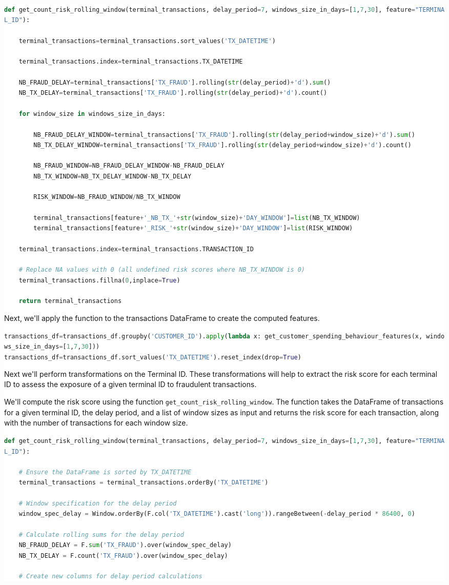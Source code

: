 ```python
def get_count_risk_rolling_window(terminal_transactions, delay_period=7, windows_size_in_days=[1,7,30], feature="TERMINAL_ID"):
    
    terminal_transactions=terminal_transactions.sort_values('TX_DATETIME')
    
    terminal_transactions.index=terminal_transactions.TX_DATETIME
    
    NB_FRAUD_DELAY=terminal_transactions['TX_FRAUD'].rolling(str(delay_period)+'d').sum()
    NB_TX_DELAY=terminal_transactions['TX_FRAUD'].rolling(str(delay_period)+'d').count()
    
    for window_size in windows_size_in_days:
    
        NB_FRAUD_DELAY_WINDOW=terminal_transactions['TX_FRAUD'].rolling(str(delay_period+window_size)+'d').sum()
        NB_TX_DELAY_WINDOW=terminal_transactions['TX_FRAUD'].rolling(str(delay_period+window_size)+'d').count()
    
        NB_FRAUD_WINDOW=NB_FRAUD_DELAY_WINDOW-NB_FRAUD_DELAY
        NB_TX_WINDOW=NB_TX_DELAY_WINDOW-NB_TX_DELAY
    
        RISK_WINDOW=NB_FRAUD_WINDOW/NB_TX_WINDOW
        
        terminal_transactions[feature+'_NB_TX_'+str(window_size)+'DAY_WINDOW']=list(NB_TX_WINDOW)
        terminal_transactions[feature+'_RISK_'+str(window_size)+'DAY_WINDOW']=list(RISK_WINDOW)
        
    terminal_transactions.index=terminal_transactions.TRANSACTION_ID
    
    # Replace NA values with 0 (all undefined risk scores where NB_TX_WINDOW is 0) 
    terminal_transactions.fillna(0,inplace=True)
    
    return terminal_transactions
```

Next, we'll apply the function to the transactions DataFrame to create the computed features.

```python
transactions_df=transactions_df.groupby('CUSTOMER_ID').apply(lambda x: get_customer_spending_behaviour_features(x, windows_size_in_days=[1,7,30]))
transactions_df=transactions_df.sort_values('TX_DATETIME').reset_index(drop=True)
```
Next we'll perform transformations on the Terminal ID. These transformations will help to extract the risk score for each terminal ID to assess the exposure of a given terminal ID to fraudulent transactions.

We'll compute the risk score using the function `get_count_risk_rolling_window`. The function takes the DataFrame of transactions for a given terminal ID, the delay period, and a list of window sizes as input and returns the risk score for each transaction, along with the number of transactions for each window size.

```python
def get_count_risk_rolling_window(terminal_transactions, delay_period=7, windows_size_in_days=[1,7,30], feature="TERMINAL_ID"):
    
    # Ensure the DataFrame is sorted by TX_DATETIME
    terminal_transactions = terminal_transactions.orderBy('TX_DATETIME')

    # Window specification for the delay period
    window_spec_delay = Window.orderBy(F.col('TX_DATETIME').cast('long')).rangeBetween(-delay_period * 86400, 0)

    # Calculate rolling sums for the delay period
    NB_FRAUD_DELAY = F.sum('TX_FRAUD').over(window_spec_delay)
    NB_TX_DELAY = F.count('TX_FRAUD').over(window_spec_delay)

    # Create new columns for delay period calculations
```